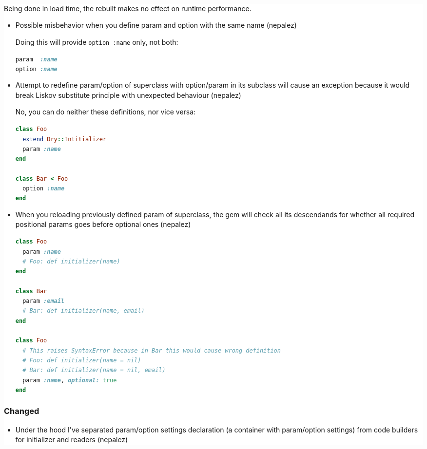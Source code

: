   Being done in load time, the rebuilt makes no effect on runtime performance.

- Possible misbehavior when you define param and option with the same name (nepalez)

  Doing this will provide `option :name` only, not both:

  ```ruby
  param  :name
  option :name
  ```

- Attempt to redefine param/option of superclass with option/param in
  its subclass will cause an exception because it would break
  Liskov substitute principle with unexpected behaviour (nepalez)

  No, you can do neither these definitions, nor vice versa:

  ```ruby
  class Foo
    extend Dry::Intitializer
    param :name
  end

  class Bar < Foo
    option :name
  end
  ```

- When you reloading previously defined param of superclass, the gem
  will check all its descendands for whether all required positional params
  goes before optional ones (nepalez)

  ```ruby
  class Foo
    param :name
    # Foo: def initializer(name)
  end

  class Bar
    param :email
    # Bar: def initializer(name, email)
  end

  class Foo
    # This raises SyntaxError because in Bar this would cause wrong definition
    # Foo: def initializer(name = nil)
    # Bar: def initializer(name = nil, email)
    param :name, optional: true
  end
  ```

### Changed
- Under the hood I've separated param/option settings declaration (a container
  with param/option settings) from code builders for initializer and readers
  (nepalez)
